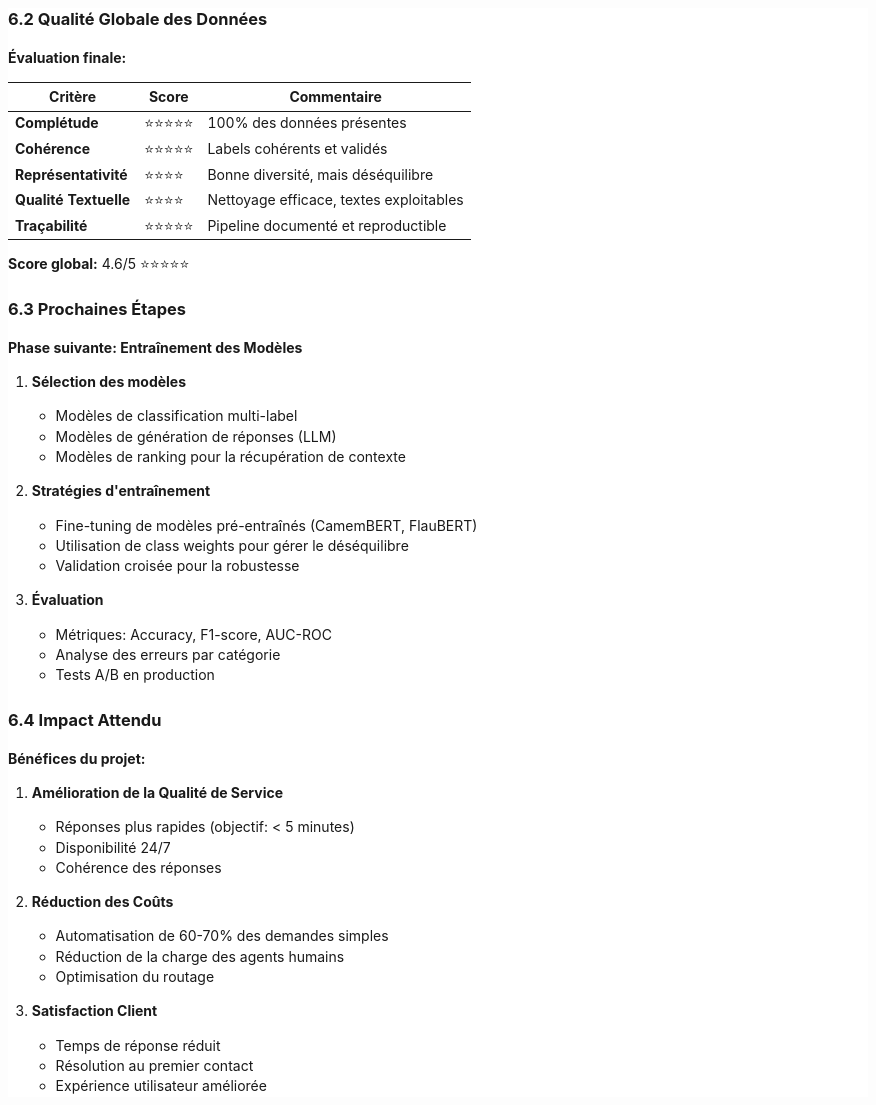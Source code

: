 ### 6.2 Qualité Globale des Données

**Évaluation finale:**

| Critère | Score | Commentaire |
|---------|-------|-------------|
| **Complétude** | ⭐⭐⭐⭐⭐ | 100% des données présentes |
| **Cohérence** | ⭐⭐⭐⭐⭐ | Labels cohérents et validés |
| **Représentativité** | ⭐⭐⭐⭐ | Bonne diversité, mais déséquilibre |
| **Qualité Textuelle** | ⭐⭐⭐⭐ | Nettoyage efficace, textes exploitables |
| **Traçabilité** | ⭐⭐⭐⭐⭐ | Pipeline documenté et reproductible |

**Score global:** 4.6/5 ⭐⭐⭐⭐⭐

### 6.3 Prochaines Étapes

**Phase suivante: Entraînement des Modèles**

1. **Sélection des modèles**
   - Modèles de classification multi-label
   - Modèles de génération de réponses (LLM)
   - Modèles de ranking pour la récupération de contexte

2. **Stratégies d'entraînement**
   - Fine-tuning de modèles pré-entraînés (CamemBERT, FlauBERT)
   - Utilisation de class weights pour gérer le déséquilibre
   - Validation croisée pour la robustesse

3. **Évaluation**
   - Métriques: Accuracy, F1-score, AUC-ROC
   - Analyse des erreurs par catégorie
   - Tests A/B en production

### 6.4 Impact Attendu

**Bénéfices du projet:**

1. **Amélioration de la Qualité de Service**
   - Réponses plus rapides (objectif: < 5 minutes)
   - Disponibilité 24/7
   - Cohérence des réponses

2. **Réduction des Coûts**
   - Automatisation de 60-70% des demandes simples
   - Réduction de la charge des agents humains
   - Optimisation du routage

3. **Satisfaction Client**
   - Temps de réponse réduit
   - Résolution au premier contact
   - Expérience utilisateur améliorée
